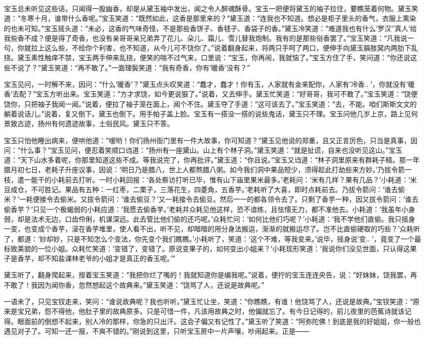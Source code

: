 宝玉总未听见这些话，只闻得一股幽香，却是从黛玉袖中发出，闻之令人醉魂酥骨。宝玉一把便将黛玉的袖子拉住，要瞧笼着何物。黛玉笑道：“冬寒十月，谁带什么香呢。”宝玉笑道：“既然如此，这香是那里来的？”黛玉道：“连我也不知道。想必是柜子里头的香气，衣服上熏染的也未可知。”宝玉摇头道：“未必，这香的气味奇怪，不是那些香饼子、香毬子、香袋子的香。”黛玉冷笑道：“难道我也有什么‘罗汉’‘真人’给我些香不成？便是得了奇香，也没有亲哥哥亲兄弟弄了花儿、朵儿、霜儿、雪儿替我炮制。我有的是那些俗香罢了。”宝玉笑道：“凡我说一句，你就拉上这么些，不给你个利害，也不知道，从今儿可不饶你了。”说着翻身起来，将两只手呵了两口，便伸手向黛玉膈肢窝内两肋下乱挠。黛玉素性触痒不禁，宝玉两手伸来乱挠，便笑的喘不过气来，口里说：“宝玉，你再闹，我就恼了。”宝玉方住了手，笑问道：“你还说这些不说了？”黛玉笑道：“再不敢了。”一面理鬓笑道：“我有奇香，你有‘暖香’没有？”  

宝玉见问，一时解不来，因问：“什么‘暖香’？”黛玉点头叹笑道：“蠢才，蠢才！你有玉，人家就有金来配你，人家有‘冷香.. ’，你就没有‘暖香’去配？”宝玉方听出来。宝玉笑道：“方才求饶，如今更说狠了。”说着，又去伸手。黛玉忙笑道：“好哥哥，我可不敢了。”宝玉笑道：“饶便饶你，只把袖子我闻一闻。”说着，便拉了袖子笼在面上，闻个不住。黛玉夺了手道：“这可该去了。”宝玉笑道：“去，不能。咱们斯斯文文的躺着说话儿。”说着，复又倒下。黛玉也倒下。用手帕子盖上脸。宝玉有一搭没一搭的说些鬼话，黛玉只不理。宝玉问他几岁上京，路上见何景致古迹，扬州有何遗迹故事，土俗民风。黛玉只不答。  

宝玉只怕他睡出病来，便哄他道：“嗳哟！你们扬州衙门里有一件大故事，你可知道？”黛玉见他说的郑重，且又正言厉色，只当是真事，因问：“什么事？”宝玉见问，便忍着笑顺口诌道：“扬州有一座黛山。山上有个林子洞。”黛玉笑道：“就是扯谎，自来也没听见这山。”宝玉道：“天下山水多着呢，你那里知道这些不成。等我说完了，你再批评。”黛玉道：“你且说。”宝玉又诌道：“林子洞里原来有群耗子精。那一年腊月初七日，老耗子升座议事，因说：‘明日乃是腊八，世上人都熬腊八粥。如今我们洞中果品短少，须得趁此打劫些来方妙。’乃拔令箭一枝，遣一能干的小耗前去打听。一时小耗回报：‘各处察访打听已毕，惟有山下庙里果米最多。’老耗问：‘米有几样？果有几品？’小耗道：‘米豆成仓，不可胜记。果品有五种：一红枣，二栗子，三落花生，四菱角，五香芋。’老耗听了大喜，即时点耗前去。乃拔令箭问：‘谁去偷米？’一耗便接令去偷米。又拔令箭问：‘谁去偷豆？’又一耗接令去偷豆。然后一一的都各领令去了。只剩了香芋一种，因又拔令箭问：‘谁去偷香芋？’只见一个极蝎弱的小耗应道：‘我愿去偷香芋。’老耗并众耗见他这样，恐不谙练，且怯懦无力，都不准他去。小耗道：‘我虽年小身弱，却是法术无边，口齿伶俐，机谋深远。此去管比他们偷的还巧呢。’众耗忙问：‘如何比他们巧呢？’小耗道：‘我不学他们直偷。我只摇身一变，也变成个香芋，滚在香芋堆里，使人看不出，听不见，却暗暗的用分身法搬运，渐渐的就搬运尽了。岂不比直偷硬取的巧些？’众耗听了，都道：‘妙却妙，只是不知怎么个变法，你先变个我们瞧瞧。’小耗听了，笑道：‘这个不难，等我变来。’说毕，摇身说‘变.. ’，竟变了一个最标致美貌的一位小姐。众耗忙笑道：‘变错了，变错了。原说变果子的，如何变出小姐来？’小耗现形笑道：‘我说你们没见世面，只认得这果子是香芋，却不知盐课林老爷的小姐才是真正的香玉呢。’”  

黛玉听了，翻身爬起来，按着宝玉笑道：“我把你烂了嘴的！我就知道你是编我呢。”说着，便拧的宝玉连连央告，说：“好妹妹，饶我罢，再不敢了！我因为闻你香，忽然想起这个故典来。”黛玉笑道：“饶骂了人，还说是故典呢。”  

一语未了，只见宝钗走来，笑问：“谁说故典呢？我也听听。”黛玉忙让坐，笑道：“你瞧瞧，有谁！他饶骂了人，还说是故典。”宝钗笑道：“原来是宝兄弟，怨不得他，他肚子里的故典原多。只是可惜一件，凡该用故典之时，他偏就忘了。有今日记得的，前儿夜里的芭蕉诗就该记得。眼面前的倒想不起来，别人冷的那样，你急的只出汗。这会子偏又有记性了。”黛玉听了笑道：“阿弥陀佛！到底是我的好姐姐，你一般也遇见对子了。可知一还一报，不爽不错的。”刚说到这里，只听宝玉房中一片声嚷，吵闹起来。正是——   
